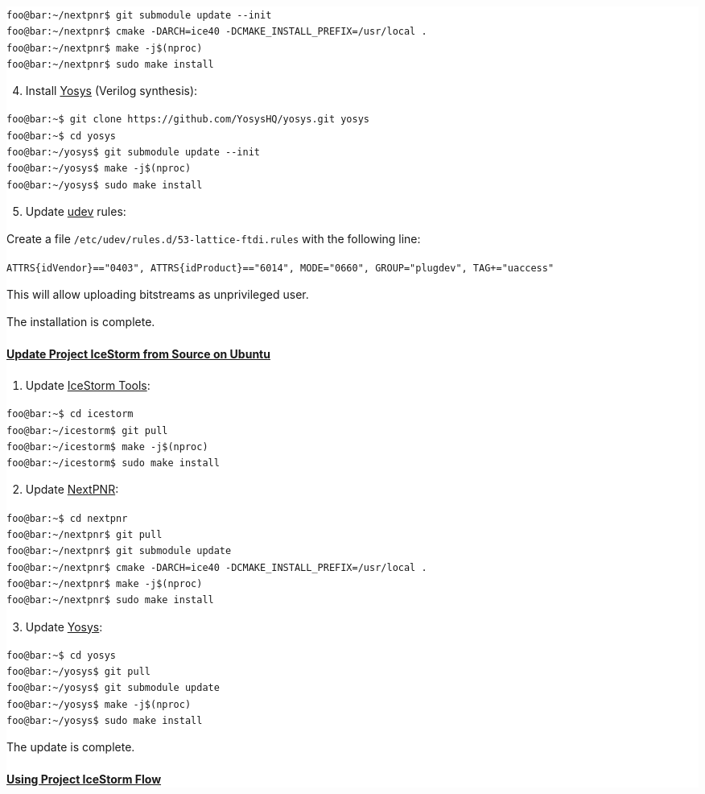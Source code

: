 ```console
foo@bar:~/nextpnr$ git submodule update --init
foo@bar:~/nextpnr$ cmake -DARCH=ice40 -DCMAKE_INSTALL_PREFIX=/usr/local .
foo@bar:~/nextpnr$ make -j$(nproc)
foo@bar:~/nextpnr$ sudo make install
```
4. Install [Yosys](https://github.com/YosysHQ/yosys) (Verilog synthesis):
```console
foo@bar:~$ git clone https://github.com/YosysHQ/yosys.git yosys
foo@bar:~$ cd yosys
foo@bar:~/yosys$ git submodule update --init
foo@bar:~/yosys$ make -j$(nproc)
foo@bar:~/yosys$ sudo make install
```
5. Update [udev](https://wiki.debian.org/udev) rules:

Create a file `/etc/udev/rules.d/53-lattice-ftdi.rules` with the following line:
```
ATTRS{idVendor}=="0403", ATTRS{idProduct}=="6014", MODE="0660", GROUP="plugdev", TAG+="uaccess"
```
This will allow uploading bitstreams as unprivileged user.

The installation is complete.

#### [Update Project IceStorm from Source on Ubuntu](https://github.com/standardsemiconductor/VELDT-info#table-of-contents)
1. Update [IceStorm Tools](https://github.com/YosysHQ/icestorm):
```console
foo@bar:~$ cd icestorm
foo@bar:~/icestorm$ git pull
foo@bar:~/icestorm$ make -j$(nproc)
foo@bar:~/icestorm$ sudo make install
```
2. Update [NextPNR](https://github.com/YosysHQ/nextpnr):
```console
foo@bar:~$ cd nextpnr
foo@bar:~/nextpnr$ git pull
foo@bar:~/nextpnr$ git submodule update
foo@bar:~/nextpnr$ cmake -DARCH=ice40 -DCMAKE_INSTALL_PREFIX=/usr/local .
foo@bar:~/nextpnr$ make -j$(nproc)
foo@bar:~/nextpnr$ sudo make install
```
3. Update [Yosys](https://github.com/YosysHQ/yosys):
```console
foo@bar:~$ cd yosys
foo@bar:~/yosys$ git pull
foo@bar:~/yosys$ git submodule update
foo@bar:~/yosys$ make -j$(nproc)
foo@bar:~/yosys$ sudo make install
```

The update is complete.

#### [Using Project IceStorm Flow](https://github.com/standardsemiconductor/VELDT-info#table-of-contents)
